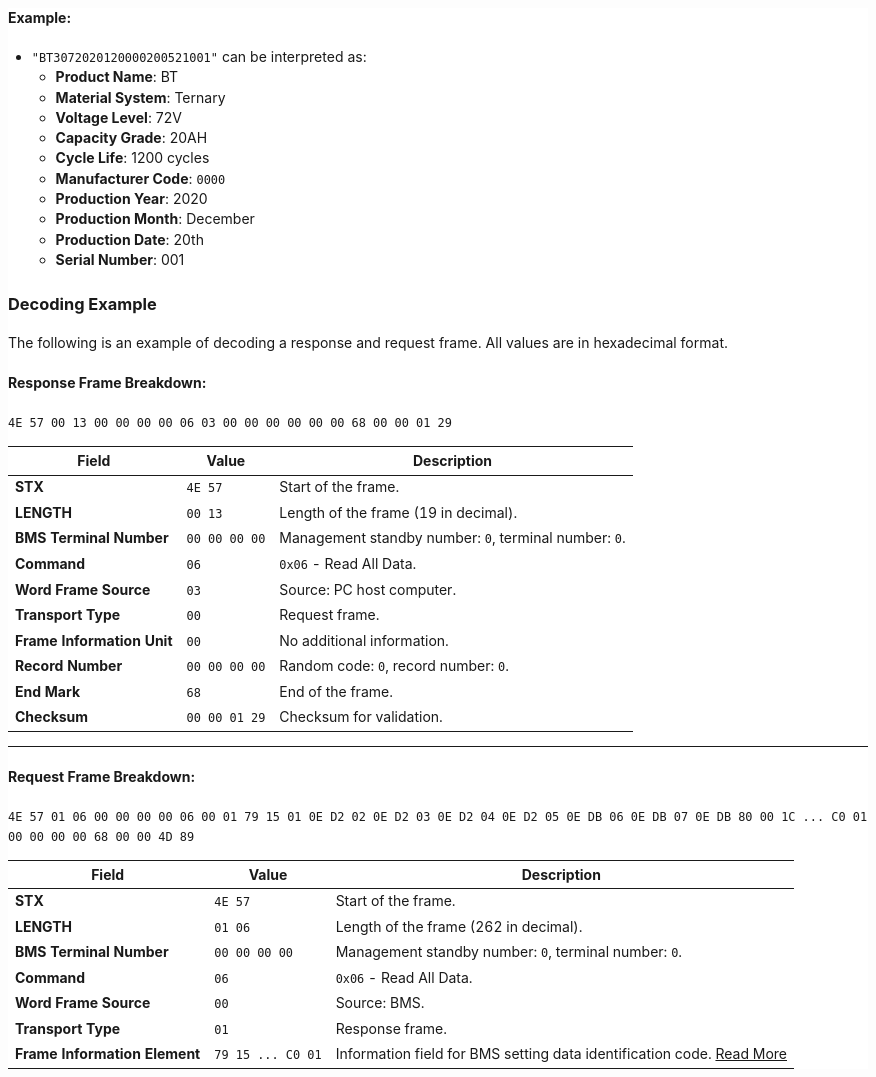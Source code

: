 #### Example:
- `"BT3072020120000200521001"` can be interpreted as:
    - **Product Name**: BT
    - **Material System**: Ternary
    - **Voltage Level**: 72V
    - **Capacity Grade**: 20AH
    - **Cycle Life**: 1200 cycles
    - **Manufacturer Code**: `0000`
    - **Production Year**: 2020
    - **Production Month**: December
    - **Production Date**: 20th
    - **Serial Number**: 001

### Decoding Example

The following is an example of decoding a response and request frame. All values are in hexadecimal format.

#### Response Frame Breakdown:
```
4E 57 00 13 00 00 00 00 06 03 00 00 00 00 00 00 68 00 00 01 29
```

| Field                     | Value         | Description                                                                 |
|---------------------------|---------------|-----------------------------------------------------------------------------|
| **STX**                  | `4E 57`       | Start of the frame.                                                        |
| **LENGTH**               | `00 13`       | Length of the frame (19 in decimal).                                       |
| **BMS Terminal Number**  | `00 00 00 00` | Management standby number: `0`, terminal number: `0`.                      |
| **Command**              | `06`          | `0x06` - Read All Data.                                                    |
| **Word Frame Source**    | `03`          | Source: PC host computer.                                                  |
| **Transport Type**       | `00`          | Request frame.                                                             |
| **Frame Information Unit** | `00`         | No additional information.                                                 |
| **Record Number**        | `00 00 00 00` | Random code: `0`, record number: `0`.                                      |
| **End Mark**             | `68`          | End of the frame.                                                          |
| **Checksum**             | `00 00 01 29` | Checksum for validation.                                                   |

---

#### Request Frame Breakdown:
```
4E 57 01 06 00 00 00 00 06 00 01 79 15 01 0E D2 02 0E D2 03 0E D2 04 0E D2 05 0E DB 06 0E DB 07 0E DB 80 00 1C ... C0 01 00 00 00 00 68 00 00 4D 89
```

| Field                     | Value         | Description                                                                 |
|---------------------------|---------------|-----------------------------------------------------------------------------|
| **STX**                  | `4E 57`       | Start of the frame.                                                        |
| **LENGTH**               | `01 06`       | Length of the frame (262 in decimal).                                      |
| **BMS Terminal Number**  | `00 00 00 00` | Management standby number: `0`, terminal number: `0`.                      |
| **Command**              | `06`          | `0x06` - Read All Data.                                                    |
| **Word Frame Source**    | `00`          | Source: BMS.                                                               |
| **Transport Type**       | `01`          | Response frame.                                                            |
| **Frame Information Element** | `79 15 ... C0 01` | Information field for BMS setting data identification code. [Read More](#frame-information-elements) |